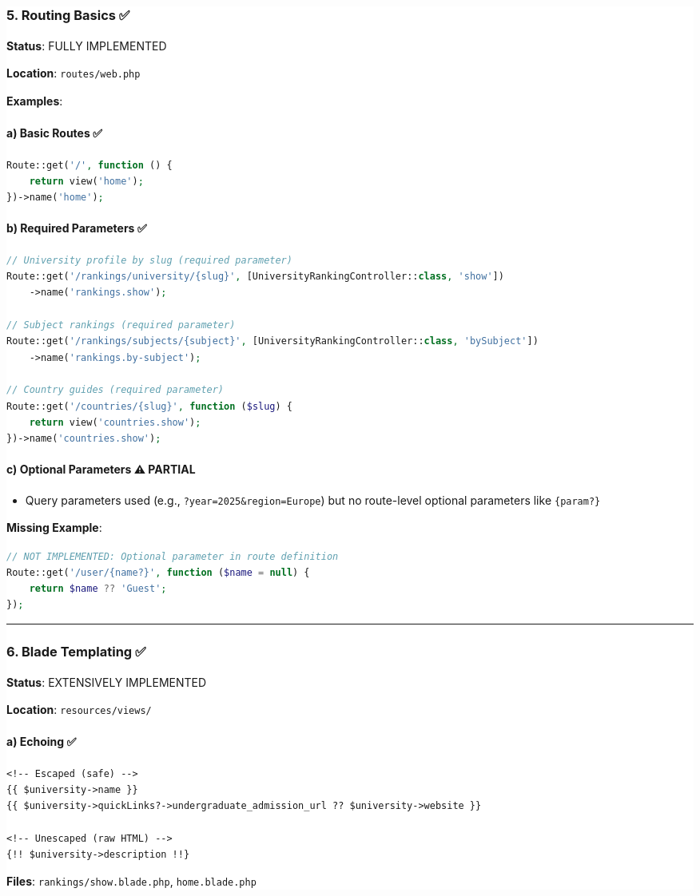 
### 5. **Routing Basics** ✅
**Status**: FULLY IMPLEMENTED

**Location**: `routes/web.php`

**Examples**:

#### a) Basic Routes ✅
```php
Route::get('/', function () {
    return view('home');
})->name('home');
```

#### b) Required Parameters ✅
```php
// University profile by slug (required parameter)
Route::get('/rankings/university/{slug}', [UniversityRankingController::class, 'show'])
    ->name('rankings.show');

// Subject rankings (required parameter)
Route::get('/rankings/subjects/{subject}', [UniversityRankingController::class, 'bySubject'])
    ->name('rankings.by-subject');

// Country guides (required parameter)
Route::get('/countries/{slug}', function ($slug) {
    return view('countries.show');
})->name('countries.show');
```

#### c) Optional Parameters ⚠️ PARTIAL
- Query parameters used (e.g., `?year=2025&region=Europe`) but no route-level optional parameters like `{param?}`

**Missing Example**:
```php
// NOT IMPLEMENTED: Optional parameter in route definition
Route::get('/user/{name?}', function ($name = null) {
    return $name ?? 'Guest';
});
```

---

### 6. **Blade Templating** ✅
**Status**: EXTENSIVELY IMPLEMENTED

**Location**: `resources/views/`

#### a) **Echoing** ✅
```blade
<!-- Escaped (safe) -->
{{ $university->name }}
{{ $university->quickLinks?->undergraduate_admission_url ?? $university->website }}

<!-- Unescaped (raw HTML) -->
{!! $university->description !!}
```
**Files**: `rankings/show.blade.php`, `home.blade.php`
